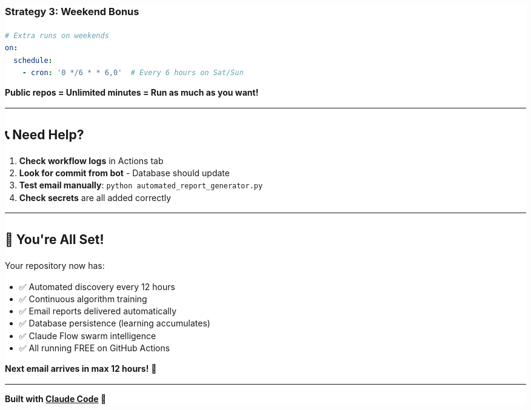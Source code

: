 ### Strategy 3: Weekend Bonus
```yaml
# Extra runs on weekends
on:
  schedule:
    - cron: '0 */6 * * 6,0'  # Every 6 hours on Sat/Sun
```

**Public repos = Unlimited minutes = Run as much as you want!**

---

## 📞 Need Help?

1. **Check workflow logs** in Actions tab
2. **Look for commit from bot** - Database should update
3. **Test email manually**: `python automated_report_generator.py`
4. **Check secrets** are all added correctly

---

## 🎉 You're All Set!

Your repository now has:
- ✅ Automated discovery every 12 hours
- ✅ Continuous algorithm training
- ✅ Email reports delivered automatically
- ✅ Database persistence (learning accumulates)
- ✅ Claude Flow swarm intelligence
- ✅ All running FREE on GitHub Actions

**Next email arrives in max 12 hours!** 📧

---

**Built with [Claude Code](https://claude.com/claude-code) 🤖**
